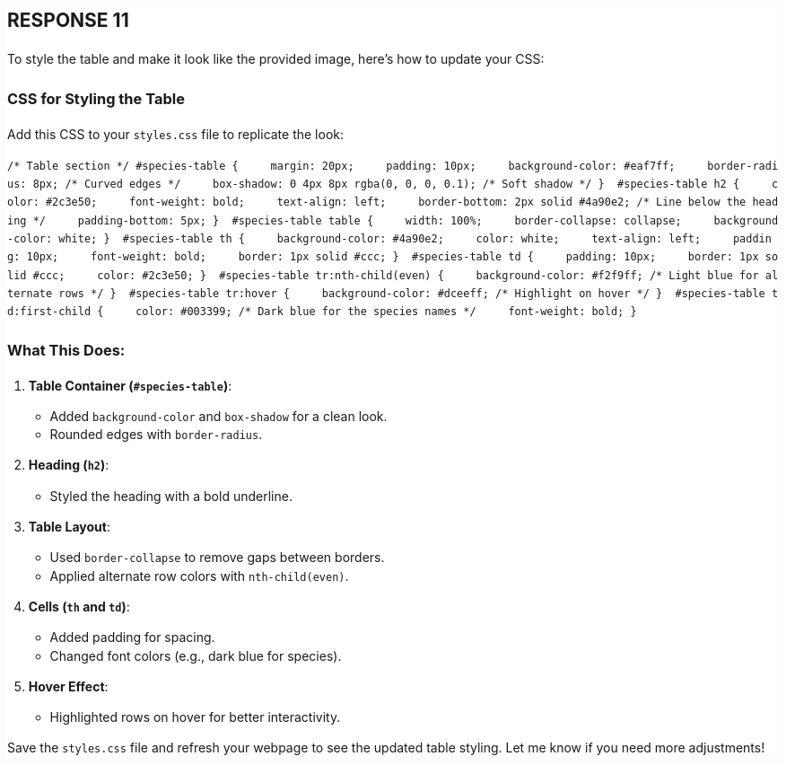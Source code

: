 </body>

</html>

## RESPONSE 11

To style the table and make it look like the provided image, here’s how to update your CSS:

### CSS for Styling the Table

Add this CSS to your `styles.css` file to replicate the look:

`/* Table section */ #species-table {     margin: 20px;     padding: 10px;     background-color: #eaf7ff;     border-radius: 8px; /* Curved edges */     box-shadow: 0 4px 8px rgba(0, 0, 0, 0.1); /* Soft shadow */ }  #species-table h2 {     color: #2c3e50;     font-weight: bold;     text-align: left;     border-bottom: 2px solid #4a90e2; /* Line below the heading */     padding-bottom: 5px; }  #species-table table {     width: 100%;     border-collapse: collapse;     background-color: white; }  #species-table th {     background-color: #4a90e2;     color: white;     text-align: left;     padding: 10px;     font-weight: bold;     border: 1px solid #ccc; }  #species-table td {     padding: 10px;     border: 1px solid #ccc;     color: #2c3e50; }  #species-table tr:nth-child(even) {     background-color: #f2f9ff; /* Light blue for alternate rows */ }  #species-table tr:hover {     background-color: #dceeff; /* Highlight on hover */ }  #species-table td:first-child {     color: #003399; /* Dark blue for the species names */     font-weight: bold; }`

### What This Does:

1.  **Table Container (`#species-table`)**:
    
    *   Added `background-color` and `box-shadow` for a clean look.
    *   Rounded edges with `border-radius`.
2.  **Heading (`h2`)**:
    
    *   Styled the heading with a bold underline.
3.  **Table Layout**:
    
    *   Used `border-collapse` to remove gaps between borders.
    *   Applied alternate row colors with `nth-child(even)`.
4.  **Cells (`th` and `td`)**:
    
    *   Added padding for spacing.
    *   Changed font colors (e.g., dark blue for species).
5.  **Hover Effect**:
    
    *   Highlighted rows on hover for better interactivity.

Save the `styles.css` file and refresh your webpage to see the updated table styling. Let me know if you need more adjustments!

